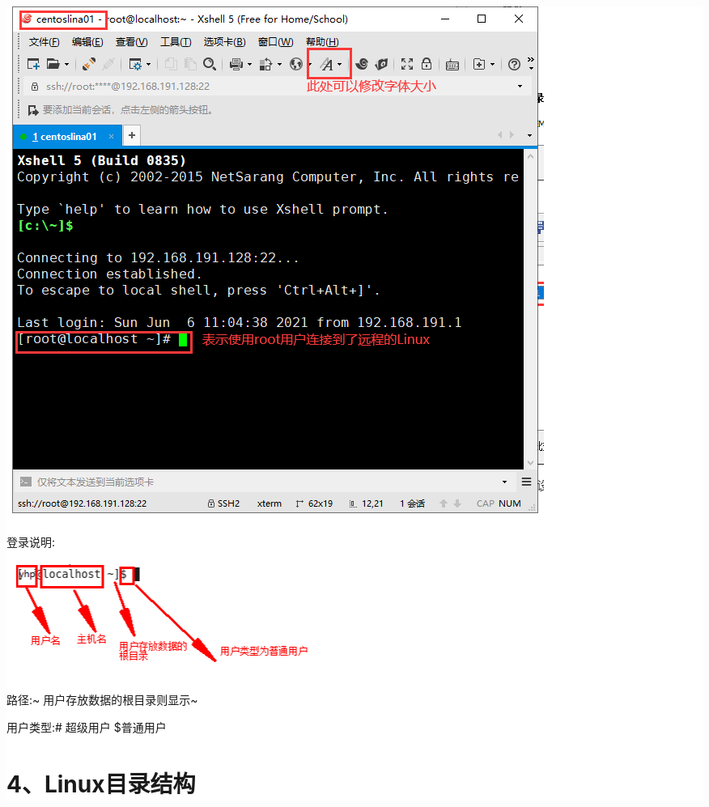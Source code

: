 ![image-20210606111153404](img/image-20210606111153404.png)



登录说明:

![image-20210606100839563](img/image-20210606100839563.png)

路径:~ 用户存放数据的根目录则显示~

用户类型:# 超级用户  $普通用户

# 4、Linux目录结构
